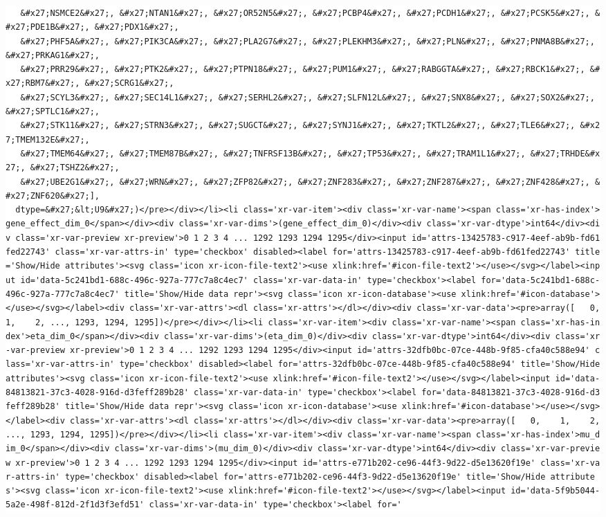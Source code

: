        &#x27;NSMCE2&#x27;, &#x27;NTAN1&#x27;, &#x27;OR52N5&#x27;, &#x27;PCBP4&#x27;, &#x27;PCDH1&#x27;, &#x27;PCSK5&#x27;, &#x27;PDE1B&#x27;, &#x27;PDX1&#x27;,
       &#x27;PHF5A&#x27;, &#x27;PIK3CA&#x27;, &#x27;PLA2G7&#x27;, &#x27;PLEKHM3&#x27;, &#x27;PLN&#x27;, &#x27;PNMA8B&#x27;, &#x27;PRKAG1&#x27;,
       &#x27;PRR29&#x27;, &#x27;PTK2&#x27;, &#x27;PTPN18&#x27;, &#x27;PUM1&#x27;, &#x27;RABGGTA&#x27;, &#x27;RBCK1&#x27;, &#x27;RBM7&#x27;, &#x27;SCRG1&#x27;,
       &#x27;SCYL3&#x27;, &#x27;SEC14L1&#x27;, &#x27;SERHL2&#x27;, &#x27;SLFN12L&#x27;, &#x27;SNX8&#x27;, &#x27;SOX2&#x27;, &#x27;SPTLC1&#x27;,
       &#x27;STK11&#x27;, &#x27;STRN3&#x27;, &#x27;SUGCT&#x27;, &#x27;SYNJ1&#x27;, &#x27;TKTL2&#x27;, &#x27;TLE6&#x27;, &#x27;TMEM132E&#x27;,
       &#x27;TMEM64&#x27;, &#x27;TMEM87B&#x27;, &#x27;TNFRSF13B&#x27;, &#x27;TP53&#x27;, &#x27;TRAM1L1&#x27;, &#x27;TRHDE&#x27;, &#x27;TSHZ2&#x27;,
       &#x27;UBE2G1&#x27;, &#x27;WRN&#x27;, &#x27;ZFP82&#x27;, &#x27;ZNF283&#x27;, &#x27;ZNF287&#x27;, &#x27;ZNF428&#x27;, &#x27;ZNF620&#x27;],
      dtype=&#x27;&lt;U9&#x27;)</pre></div></li><li class='xr-var-item'><div class='xr-var-name'><span class='xr-has-index'>gene_effect_dim_0</span></div><div class='xr-var-dims'>(gene_effect_dim_0)</div><div class='xr-var-dtype'>int64</div><div class='xr-var-preview xr-preview'>0 1 2 3 4 ... 1292 1293 1294 1295</div><input id='attrs-13425783-c917-4eef-ab9b-fd61fed22743' class='xr-var-attrs-in' type='checkbox' disabled><label for='attrs-13425783-c917-4eef-ab9b-fd61fed22743' title='Show/Hide attributes'><svg class='icon xr-icon-file-text2'><use xlink:href='#icon-file-text2'></use></svg></label><input id='data-5c241bd1-688c-496c-927a-777c7a8c4ec7' class='xr-var-data-in' type='checkbox'><label for='data-5c241bd1-688c-496c-927a-777c7a8c4ec7' title='Show/Hide data repr'><svg class='icon xr-icon-database'><use xlink:href='#icon-database'></use></svg></label><div class='xr-var-attrs'><dl class='xr-attrs'></dl></div><div class='xr-var-data'><pre>array([   0,    1,    2, ..., 1293, 1294, 1295])</pre></div></li><li class='xr-var-item'><div class='xr-var-name'><span class='xr-has-index'>eta_dim_0</span></div><div class='xr-var-dims'>(eta_dim_0)</div><div class='xr-var-dtype'>int64</div><div class='xr-var-preview xr-preview'>0 1 2 3 4 ... 1292 1293 1294 1295</div><input id='attrs-32dfb0bc-07ce-448b-9f85-cfa40c588e94' class='xr-var-attrs-in' type='checkbox' disabled><label for='attrs-32dfb0bc-07ce-448b-9f85-cfa40c588e94' title='Show/Hide attributes'><svg class='icon xr-icon-file-text2'><use xlink:href='#icon-file-text2'></use></svg></label><input id='data-84813821-37c3-4028-916d-d3feff289b28' class='xr-var-data-in' type='checkbox'><label for='data-84813821-37c3-4028-916d-d3feff289b28' title='Show/Hide data repr'><svg class='icon xr-icon-database'><use xlink:href='#icon-database'></use></svg></label><div class='xr-var-attrs'><dl class='xr-attrs'></dl></div><div class='xr-var-data'><pre>array([   0,    1,    2, ..., 1293, 1294, 1295])</pre></div></li><li class='xr-var-item'><div class='xr-var-name'><span class='xr-has-index'>mu_dim_0</span></div><div class='xr-var-dims'>(mu_dim_0)</div><div class='xr-var-dtype'>int64</div><div class='xr-var-preview xr-preview'>0 1 2 3 4 ... 1292 1293 1294 1295</div><input id='attrs-e771b202-ce96-44f3-9d22-d5e13620f19e' class='xr-var-attrs-in' type='checkbox' disabled><label for='attrs-e771b202-ce96-44f3-9d22-d5e13620f19e' title='Show/Hide attributes'><svg class='icon xr-icon-file-text2'><use xlink:href='#icon-file-text2'></use></svg></label><input id='data-5f9b5044-5a2e-498f-812d-2f1d3f3efd51' class='xr-var-data-in' type='checkbox'><label for='